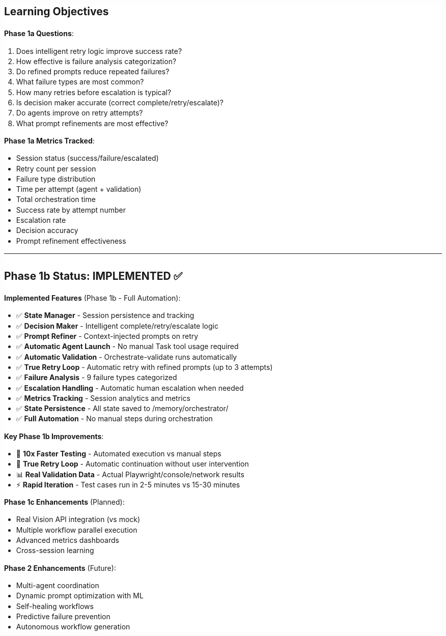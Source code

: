 
## Learning Objectives

**Phase 1a Questions**:
1. Does intelligent retry logic improve success rate?
2. How effective is failure analysis categorization?
3. Do refined prompts reduce repeated failures?
4. What failure types are most common?
5. How many retries before escalation is typical?
6. Is decision maker accurate (correct complete/retry/escalate)?
7. Do agents improve on retry attempts?
8. What prompt refinements are most effective?

**Phase 1a Metrics Tracked**:
- Session status (success/failure/escalated)
- Retry count per session
- Failure type distribution
- Time per attempt (agent + validation)
- Total orchestration time
- Success rate by attempt number
- Escalation rate
- Decision accuracy
- Prompt refinement effectiveness

---

## Phase 1b Status: IMPLEMENTED ✅

**Implemented Features** (Phase 1b - Full Automation):
- ✅ **State Manager** - Session persistence and tracking
- ✅ **Decision Maker** - Intelligent complete/retry/escalate logic
- ✅ **Prompt Refiner** - Context-injected prompts on retry
- ✅ **Automatic Agent Launch** - No manual Task tool usage required
- ✅ **Automatic Validation** - Orchestrate-validate runs automatically
- ✅ **True Retry Loop** - Automatic retry with refined prompts (up to 3 attempts)
- ✅ **Failure Analysis** - 9 failure types categorized
- ✅ **Escalation Handling** - Automatic human escalation when needed
- ✅ **Metrics Tracking** - Session analytics and metrics
- ✅ **State Persistence** - All state saved to /memory/orchestrator/
- ✅ **Full Automation** - No manual steps during orchestration

**Key Phase 1b Improvements**:
- 🚀 **10x Faster Testing** - Automated execution vs manual steps
- 🔄 **True Retry Loop** - Automatic continuation without user intervention
- 📊 **Real Validation Data** - Actual Playwright/console/network results
- ⚡ **Rapid Iteration** - Test cases run in 2-5 minutes vs 15-30 minutes

**Phase 1c Enhancements** (Planned):
- Real Vision API integration (vs mock)
- Multiple workflow parallel execution
- Advanced metrics dashboards
- Cross-session learning

**Phase 2 Enhancements** (Future):
- Multi-agent coordination
- Dynamic prompt optimization with ML
- Self-healing workflows
- Predictive failure prevention
- Autonomous workflow generation
